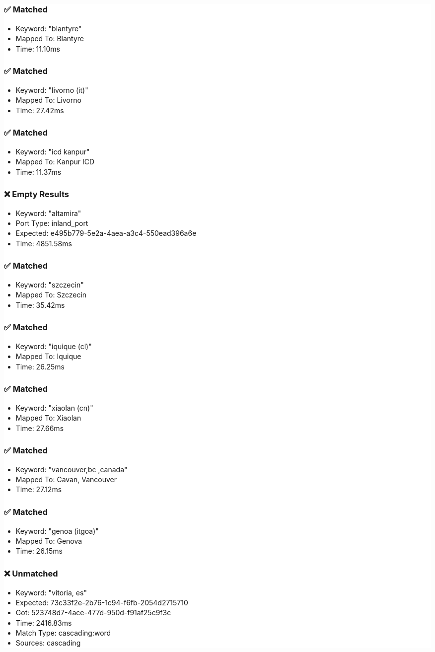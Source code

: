 ### ✅ Matched
- Keyword: "blantyre"
- Mapped To: Blantyre
- Time: 11.10ms

### ✅ Matched
- Keyword: "livorno (it)"
- Mapped To: Livorno
- Time: 27.42ms

### ✅ Matched
- Keyword: "icd kanpur"
- Mapped To: Kanpur ICD
- Time: 11.37ms

### ❌ Empty Results
- Keyword: "altamira"
- Port Type: inland_port
- Expected: e495b779-5e2a-4aea-a3c4-550ead396a6e
- Time: 4851.58ms

### ✅ Matched
- Keyword: "szczecin"
- Mapped To: Szczecin
- Time: 35.42ms

### ✅ Matched
- Keyword: "iquique (cl)"
- Mapped To: Iquique
- Time: 26.25ms

### ✅ Matched
- Keyword: "xiaolan (cn)"
- Mapped To: Xiaolan
- Time: 27.66ms

### ✅ Matched
- Keyword: "vancouver,bc ,canada"
- Mapped To: Cavan, Vancouver
- Time: 27.12ms

### ✅ Matched
- Keyword: "genoa (itgoa)"
- Mapped To: Genova
- Time: 26.15ms

### ❌ Unmatched
- Keyword: "vitoria, es"
- Expected: 73c33f2e-2b76-1c94-f6fb-2054d2715710
- Got: 523748d7-4ace-477d-950d-f91af25c9f3c
- Time: 2416.83ms
- Match Type: cascading:word
- Sources: cascading
